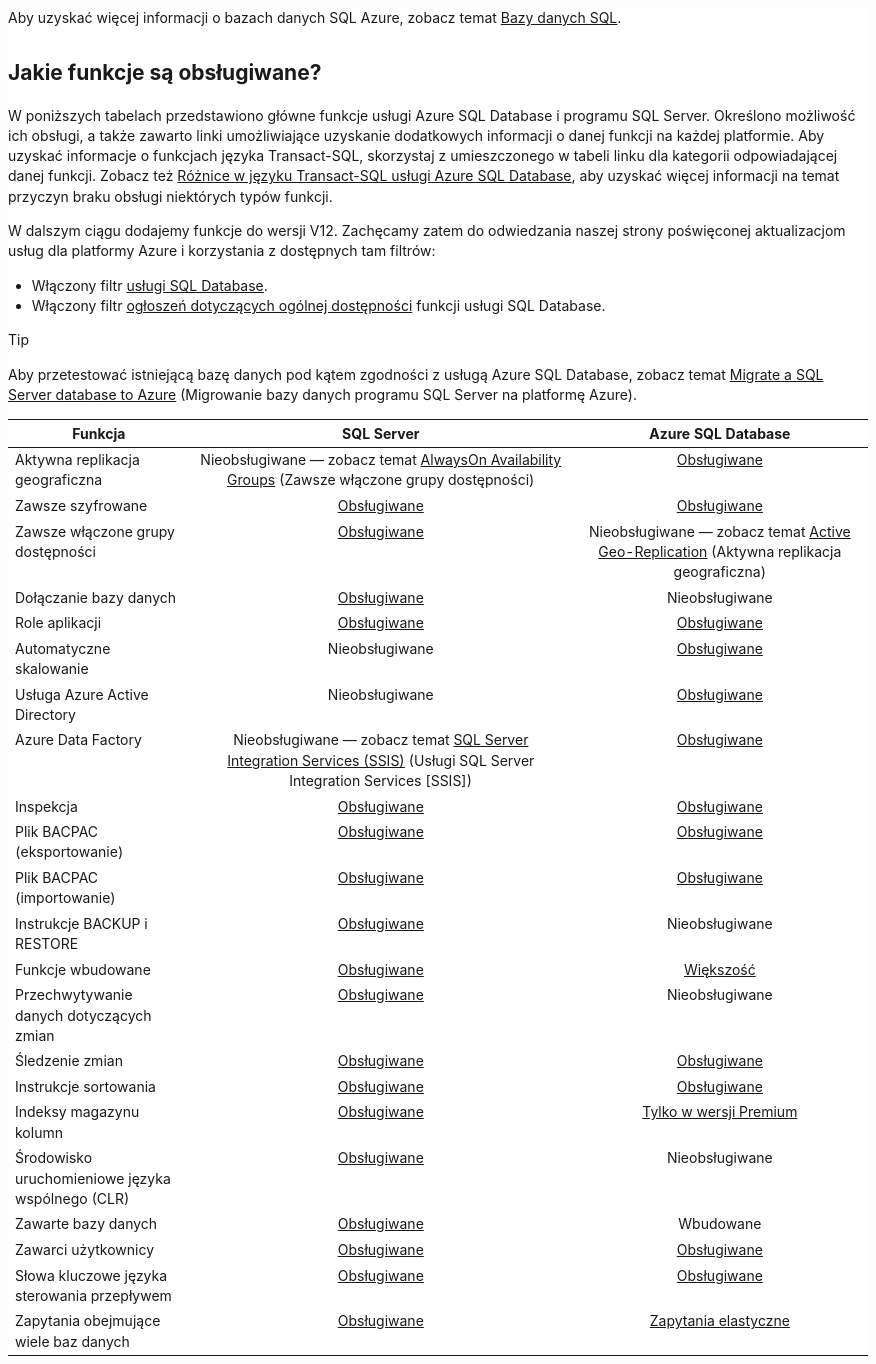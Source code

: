 Aby uzyskać więcej informacji o bazach danych SQL Azure, zobacz temat [Bazy danych SQL](sql-database-overview.md).

## <a name="what-features-are-supported"></a>Jakie funkcje są obsługiwane?

W poniższych tabelach przedstawiono główne funkcje usługi Azure SQL Database i programu SQL Server. Określono możliwość ich obsługi, a także zawarto linki umożliwiające uzyskanie dodatkowych informacji o danej funkcji na każdej platformie. Aby uzyskać informacje o funkcjach języka Transact-SQL, skorzystaj z umieszczonego w tabeli linku dla kategorii odpowiadającej danej funkcji. Zobacz też [Różnice w języku Transact-SQL usługi Azure SQL Database](sql-database-transact-sql-information.md), aby uzyskać więcej informacji na temat przyczyn braku obsługi niektórych typów funkcji.

W dalszym ciągu dodajemy funkcje do wersji V12. Zachęcamy zatem do odwiedzania naszej strony poświęconej aktualizacjom usług dla platformy Azure i korzystania z dostępnych tam filtrów:

* Włączony filtr [usługi SQL Database](https://azure.microsoft.com/updates/?service=sql-database).
* Włączony filtr [ogłoszeń dotyczących ogólnej dostępności](http://azure.microsoft.com/updates/?service=sql-database&update-type=general-availability) funkcji usługi SQL Database.

> [!TIP]
> Aby przetestować istniejącą bazę danych pod kątem zgodności z usługą Azure SQL Database, zobacz temat [Migrate a SQL Server database to Azure](sql-database-cloud-migrate.md) (Migrowanie bazy danych programu SQL Server na platformę Azure).
>

| **Funkcja** | **SQL Server** | **Azure SQL Database** | 
| --- | :---: | :---: | 
| Aktywna replikacja geograficzna | Nieobsługiwane — zobacz temat [AlwaysOn Availability Groups](https://msdn.microsoft.com/library/hh510230.aspx) (Zawsze włączone grupy dostępności) | [Obsługiwane](sql-database-geo-replication-overview.md)
| Zawsze szyfrowane | [Obsługiwane](https://msdn.microsoft.com/library/mt163865.aspx) | [Obsługiwane](sql-database-always-encrypted.md) |
| Zawsze włączone grupy dostępności | [Obsługiwane](https://msdn.microsoft.com/library/hh510230.aspx) | Nieobsługiwane — zobacz temat [Active Geo-Replication](sql-database-geo-replication-overview.md) (Aktywna replikacja geograficzna) |
| Dołączanie bazy danych | [Obsługiwane](https://msdn.microsoft.com/library/ms190209.aspx) | Nieobsługiwane |
| Role aplikacji | [Obsługiwane](https://msdn.microsoft.com/library/ms190998.aspx) | [Obsługiwane](https://msdn.microsoft.com/library/ms190998.aspx) |
| Automatyczne skalowanie | Nieobsługiwane | [Obsługiwane](sql-database-service-tiers.md) |
| Usługa Azure Active Directory | Nieobsługiwane | [Obsługiwane](sql-database-aad-authentication.md) |
| Azure Data Factory | Nieobsługiwane — zobacz temat [SQL Server Integration Services (SSIS)](https://msdn.microsoft.com/library/ms141026.aspx) (Usługi SQL Server Integration Services [SSIS]) | [Obsługiwane](https://azure.microsoft.com/services/data-factory/) |
| Inspekcja | [Obsługiwane](https://msdn.microsoft.com/library/cc280386.aspx) | [Obsługiwane](sql-database-auditing.md) |
| Plik BACPAC (eksportowanie) | [Obsługiwane](https://msdn.microsoft.com/library/hh213241.aspx) | [Obsługiwane](sql-database-export.md) |
| Plik BACPAC (importowanie) | [Obsługiwane](https://msdn.microsoft.com/library/hh710052.aspx) | [Obsługiwane](sql-database-import-portal.md) |
| Instrukcje BACKUP i RESTORE | [Obsługiwane](https://msdn.microsoft.com/library/ff848768.aspx) | Nieobsługiwane |
| Funkcje wbudowane | [Obsługiwane](https://msdn.microsoft.com/library/ms174318.aspx) | [Większość](https://msdn.microsoft.com/library/ms174318.aspx) |
| Przechwytywanie danych dotyczących zmian | [Obsługiwane](https://msdn.microsoft.com/library/cc645937.aspx) | Nieobsługiwane |
| Śledzenie zmian | [Obsługiwane](https://msdn.microsoft.com/library/bb933875.aspx) | [Obsługiwane](https://msdn.microsoft.com/library/bb933875.aspx) |
| Instrukcje sortowania | [Obsługiwane](https://msdn.microsoft.com/library/ff848763.aspx) | [Obsługiwane](https://msdn.microsoft.com/library/ff848763.aspx) |
| Indeksy magazynu kolumn | [Obsługiwane](https://msdn.microsoft.com/library/gg492088.aspx) | [Tylko w wersji Premium](https://msdn.microsoft.com/library/gg492088.aspx) |
| Środowisko uruchomieniowe języka wspólnego (CLR) | [Obsługiwane](https://msdn.microsoft.com/library/ms131102.aspx) | Nieobsługiwane |
| Zawarte bazy danych | [Obsługiwane](https://msdn.microsoft.com/library/ff929071.aspx) | Wbudowane |
| Zawarci użytkownicy | [Obsługiwane](https://msdn.microsoft.com/library/ff929188.aspx) | [Obsługiwane](sql-database-manage-logins.md#non-administrator-users) |
| Słowa kluczowe języka sterowania przepływem | [Obsługiwane](https://msdn.microsoft.com/library/ms174290.aspx) | [Obsługiwane](https://msdn.microsoft.com/library/ms174290.aspx) |
| Zapytania obejmujące wiele baz danych | [Obsługiwane](https://msdn.microsoft.com/library/dn584627.aspx) | [Zapytania elastyczne](sql-database-elastic-query-overview.md) |
